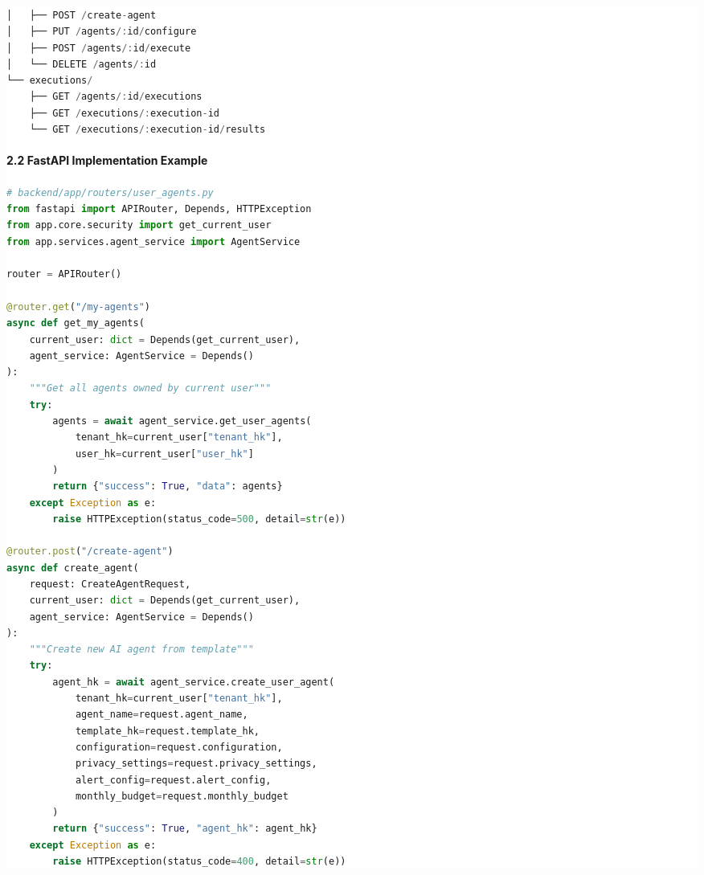 ```typescript
│   ├── POST /create-agent
│   ├── PUT /agents/:id/configure
│   ├── POST /agents/:id/execute
│   └── DELETE /agents/:id
└── executions/
    ├── GET /agents/:id/executions
    ├── GET /executions/:execution-id
    └── GET /executions/:execution-id/results
```

#### **2.2 FastAPI Implementation Example**
```python
# backend/app/routers/user_agents.py
from fastapi import APIRouter, Depends, HTTPException
from app.core.security import get_current_user
from app.services.agent_service import AgentService

router = APIRouter()

@router.get("/my-agents")
async def get_my_agents(
    current_user: dict = Depends(get_current_user),
    agent_service: AgentService = Depends()
):
    """Get all agents owned by current user"""
    try:
        agents = await agent_service.get_user_agents(
            tenant_hk=current_user["tenant_hk"], 
            user_hk=current_user["user_hk"]
        )
        return {"success": True, "data": agents}
    except Exception as e:
        raise HTTPException(status_code=500, detail=str(e))

@router.post("/create-agent")
async def create_agent(
    request: CreateAgentRequest,
    current_user: dict = Depends(get_current_user),
    agent_service: AgentService = Depends()
):
    """Create new AI agent from template"""
    try:
        agent_hk = await agent_service.create_user_agent(
            tenant_hk=current_user["tenant_hk"],
            agent_name=request.agent_name,
            template_hk=request.template_hk,
            configuration=request.configuration,
            privacy_settings=request.privacy_settings,
            alert_config=request.alert_config,
            monthly_budget=request.monthly_budget
        )
        return {"success": True, "agent_hk": agent_hk}
    except Exception as e:
        raise HTTPException(status_code=400, detail=str(e))
```
